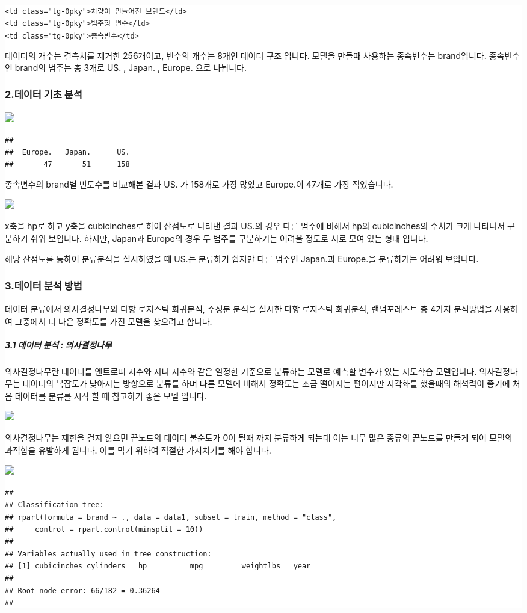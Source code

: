     <td class="tg-0pky">차량이 만들어진 브랜드</td>
    <td class="tg-0pky">범주형 변수</td>
    <td class="tg-0pky">종속변수</td>
  </tr>
</tbody>
</table>

데이터의 개수는 결측치를 제거한 256개이고, 변수의 개수는 8개인 데이터 구조 입니다. 모델을 만들때 사용하는 종속변수는 brand입니다. 종속변수인 brand의 범주는 총 3개로 US. , Japan. , Europe. 으로 나뉩니다.

### 2.데이터 기초 분석

<img src="https://imgur.com/qErzO0J.jpg">

    ## 
    ##  Europe.   Japan.      US. 
    ##       47       51      158

종속변수의 brand별 빈도수를 비교해본 결과 US. 가 158개로 가장 많았고 Europe.이 47개로 가장 적었습니다.

<img src="https://imgur.com/CwpHJw6.jpg">

x축을 hp로 하고 y축을 cubicinches로 하여 산점도로 나타낸 결과 US.의 경우 다른 범주에 비해서 hp와 cubicinches의 수치가 크게 나타나서 구분하기 쉬워 보입니다. 하지만, Japan과 Europe의 경우 두 범주를 구분하기는 어려울 정도로 서로 모여 있는 형태 입니다.

해당 산점도를 통하여 분류분석을 실시하였을 때 US.는 분류하기 쉽지만 다른 범주인 Japan.과 Europe.을 분류하기는 어려워 보입니다.

### 3.데이터 분석 방법

데이터 분류에서 의사결정나무와 다항 로지스틱 회귀분석, 주성분 분석을 실시한 다항 로지스틱 회귀분석, 랜덤포레스트 총 4가지 분석방법을 사용하여 그중에서 더 나은 정확도를 가진 모델을 찾으려고 합니다.

##### 3.1 데이터 분석 : 의사결정나무

의사결정나무란 데이터를 엔트로피 지수와 지니 지수와 같은 일정한 기준으로 분류하는 모델로 예측할 변수가 있는 지도학습 모델입니다. 의사결정나무는 데이터의 복잡도가 낮아지는 방향으로 분류를 하며 다른 모델에 비해서
정확도는 조금 떨어지는 편이지만 시각화를 했을때의 해석력이 좋기에 처음 데이터를 분류를 시작 할 때 참고하기 좋은 모델 입니다.

<img src="https://imgur.com/IKLFAnC.jpg">

의사결정나무는 제한을 걸지 않으면 끝노드의 데이터 불순도가 0이 될때 까지 분류하게 되는데 이는 너무 많은 종류의 끝노드를 만들게 되어 모델의 과적합을 유발하게 됩니다. 이를 막기 위하여 적절한 가지치기를 해야 합니다.

<img src="https://imgur.com/9SC7fFi.jpg">

    ## 
    ## Classification tree:
    ## rpart(formula = brand ~ ., data = data1, subset = train, method = "class", 
    ##     control = rpart.control(minsplit = 10))
    ## 
    ## Variables actually used in tree construction:
    ## [1] cubicinches cylinders   hp          mpg         weightlbs   year       
    ## 
    ## Root node error: 66/182 = 0.36264
    ## 